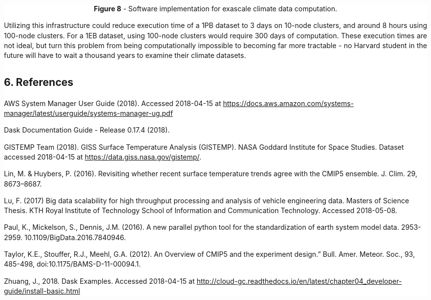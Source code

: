 <p align="center">
  <b>Figure 8</b> - Software implementation for exascale climate data computation.

<p align="justify">
Utilizing this infrastructure could reduce execution time of a 1PB dataset to 3 days on 10-node  clusters, and around 8 hours using 100-node clusters. For a 1EB dataset, using 100-node clusters would require 300 days of computation. These execution times are not ideal, but turn this problem from being computationally impossible to becoming far more tractable - no Harvard student in the future will have to wait a thousand years to examine their climate datasets.

## 6. References

AWS System Manager User Guide (2018). Accessed 2018-04-15 at https://docs.aws.amazon.com/systems-manager/latest/userguide/systems-manager-ug.pdf

Dask Documentation Guide - Release 0.17.4 (2018).

GISTEMP Team (2018). GISS Surface Temperature Analysis (GISTEMP). NASA Goddard Institute for Space Studies. Dataset accessed 2018-04-15 at https://data.giss.nasa.gov/gistemp/.

Lin, M. & Huybers, P. (2016). Revisiting whether recent surface temperature trends agree with the CMIP5 ensemble. J. Clim. 29, 8673–8687.

Lu, F.  (2017) Big data scalability for high throughput processing and analysis of vehicle engineering data. Masters of Science Thesis. KTH Royal Institute of Technology School of Information and Communication Technology. Accessed 2018-05-08.

Paul, K., Mickelson, S., Dennis, J.M. (2016). A new parallel python tool for the standardization of earth system model data. 2953-2959. 10.1109/BigData.2016.7840946.

Taylor, K.E., Stouffer, R.J., Meehl, G.A. (2012). An Overview of CMIP5 and the experiment design.” Bull. Amer. Meteor. Soc., 93, 485-498, doi:10.1175/BAMS-D-11-00094.1.

Zhuang, J., 2018. Dask Examples. Accessed 2018-04-15 at http://cloud-gc.readthedocs.io/en/latest/chapter04_developer-guide/install-basic.html

</p>

